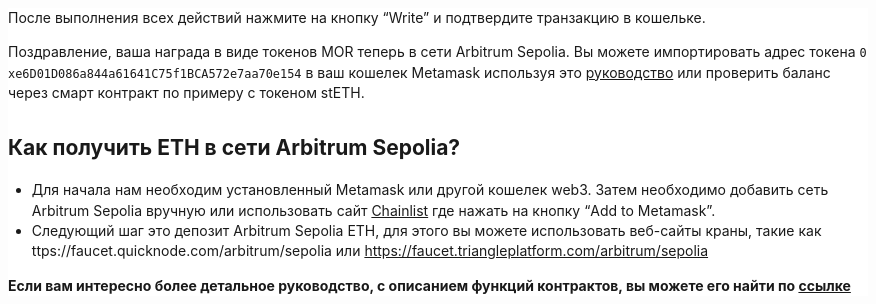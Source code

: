 После выполнения всех действий нажмите на кнопку “Write” и подтвердите транзакцию в кошельке.

Поздравление, ваша награда в виде токенов MOR теперь в сети Arbitrum Sepolia. Вы можете импортировать адрес токена `0xe6D01D086a844a61641C75f1BCA572e7aa70e154` в ваш кошелек Мetamask используя это [руководство](https://support.metamask.io/hc/en-us/articles/360015489031-How-to-display-tokens-in-MetaMask#h_01FWH492CHY60HWPC28RW0872H) или проверить баланс через смарт контракт по примеру с токеном stETH.


## Как получить ETH в сети Arbitrum Sepolia?
- Для начала нам необходим установленный Metamask или другой кошелек web3. Затем необходимо добавить сеть Arbitrum Sepolia вручную или использовать сайт [Chainlist](https://chainlist.org/?testnets=true&search=arbitrum+sepolia) где нажать на кнопку “Add to Metamask”.
- Следующий шаг это депозит Arbitrum Sepolia ETH, для этого вы можете использовать веб-сайты краны, такие как ttps://faucet.quicknode.com/arbitrum/sepolia или https://faucet.triangleplatform.com/arbitrum/sepolia

**Если вам интересно более детальное руководство, с описанием функций контрактов, вы можете его найти по [ссылке](https://docs.google.com/document/d/1DbNx-CBpHjFUvIhbKHJSOshCKNTWlng7SeLzzn95AKY/edit)** 
